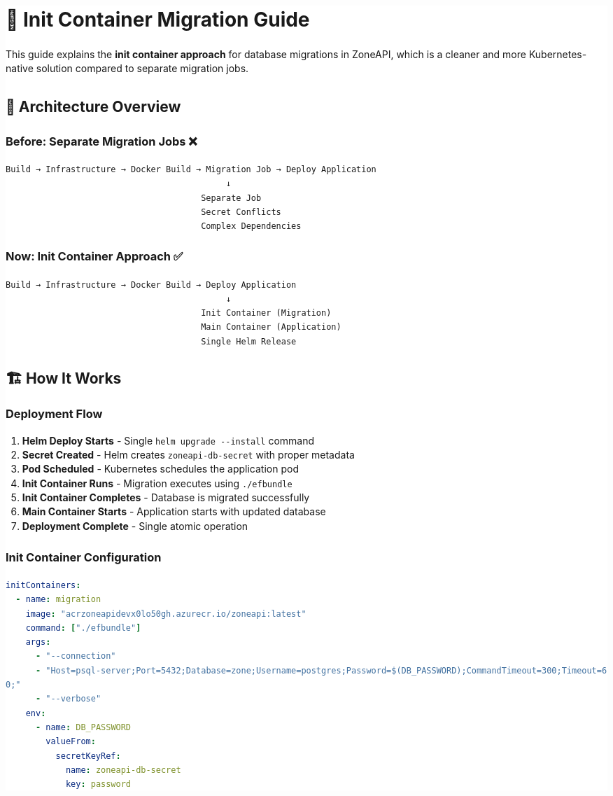# 🚀 Init Container Migration Guide

This guide explains the **init container approach** for database migrations in ZoneAPI, which is a cleaner and more Kubernetes-native solution compared to separate migration jobs.

## 🎯 Architecture Overview

### **Before: Separate Migration Jobs** ❌
```
Build → Infrastructure → Docker Build → Migration Job → Deploy Application
                                            ↓
                                       Separate Job
                                       Secret Conflicts
                                       Complex Dependencies
```

### **Now: Init Container Approach** ✅
```
Build → Infrastructure → Docker Build → Deploy Application
                                            ↓
                                       Init Container (Migration)
                                       Main Container (Application)
                                       Single Helm Release
```

## 🏗️ How It Works

### **Deployment Flow**
1. **Helm Deploy Starts** - Single `helm upgrade --install` command
2. **Secret Created** - Helm creates `zoneapi-db-secret` with proper metadata
3. **Pod Scheduled** - Kubernetes schedules the application pod
4. **Init Container Runs** - Migration executes using `./efbundle`
5. **Init Container Completes** - Database is migrated successfully
6. **Main Container Starts** - Application starts with updated database
7. **Deployment Complete** - Single atomic operation

### **Init Container Configuration**
```yaml
initContainers:
  - name: migration
    image: "acrzoneapidevx0lo50gh.azurecr.io/zoneapi:latest"
    command: ["./efbundle"]
    args:
      - "--connection"
      - "Host=psql-server;Port=5432;Database=zone;Username=postgres;Password=$(DB_PASSWORD);CommandTimeout=300;Timeout=60;"
      - "--verbose"
    env:
      - name: DB_PASSWORD
        valueFrom:
          secretKeyRef:
            name: zoneapi-db-secret
            key: password
```
